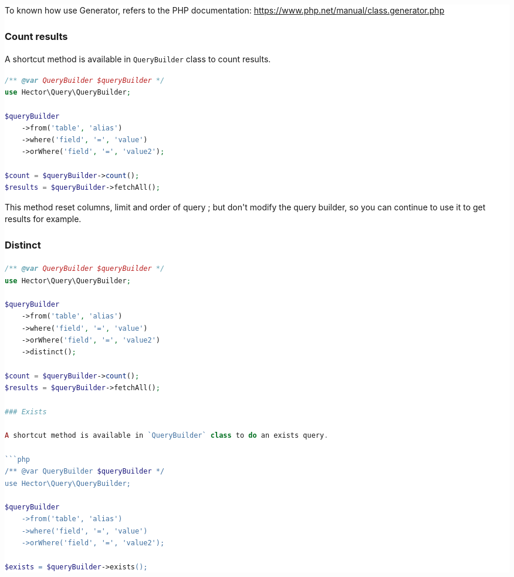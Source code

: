 To known how use Generator, refers to the PHP documentation: https://www.php.net/manual/class.generator.php

### Count results

A shortcut method is available in `QueryBuilder` class to count results.

```php
/** @var QueryBuilder $queryBuilder */
use Hector\Query\QueryBuilder;

$queryBuilder
    ->from('table', 'alias')
    ->where('field', '=', 'value')
    ->orWhere('field', '=', 'value2');

$count = $queryBuilder->count();
$results = $queryBuilder->fetchAll();
```

This method reset columns, limit and order of query ; but don't modify the query builder, so you can continue to use it to get results for example.

### Distinct

```php
/** @var QueryBuilder $queryBuilder */
use Hector\Query\QueryBuilder;

$queryBuilder
    ->from('table', 'alias')
    ->where('field', '=', 'value')
    ->orWhere('field', '=', 'value2')
    ->distinct();

$count = $queryBuilder->count();
$results = $queryBuilder->fetchAll();

### Exists

A shortcut method is available in `QueryBuilder` class to do an exists query.

```php
/** @var QueryBuilder $queryBuilder */
use Hector\Query\QueryBuilder;

$queryBuilder
    ->from('table', 'alias')
    ->where('field', '=', 'value')
    ->orWhere('field', '=', 'value2');

$exists = $queryBuilder->exists();
```
